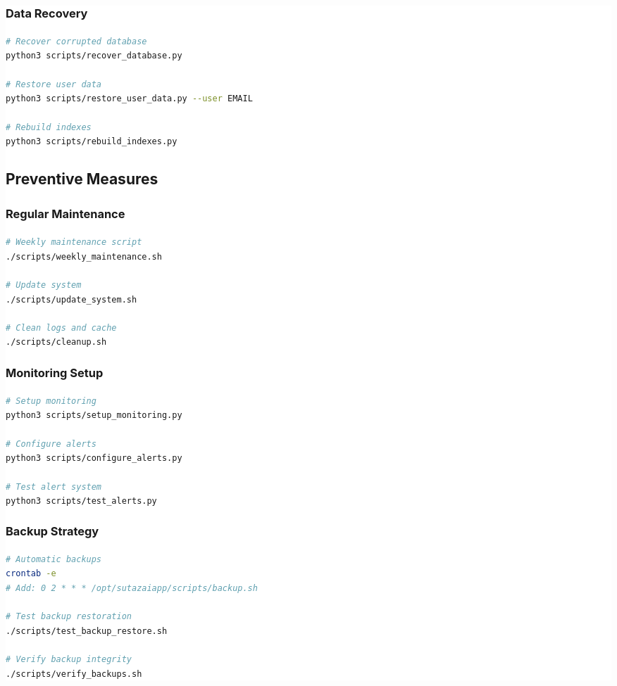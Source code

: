 ### Data Recovery
```bash
# Recover corrupted database
python3 scripts/recover_database.py

# Restore user data
python3 scripts/restore_user_data.py --user EMAIL

# Rebuild indexes
python3 scripts/rebuild_indexes.py
```

## Preventive Measures

### Regular Maintenance
```bash
# Weekly maintenance script
./scripts/weekly_maintenance.sh

# Update system
./scripts/update_system.sh

# Clean logs and cache
./scripts/cleanup.sh
```

### Monitoring Setup
```bash
# Setup monitoring
python3 scripts/setup_monitoring.py

# Configure alerts
python3 scripts/configure_alerts.py

# Test alert system
python3 scripts/test_alerts.py
```

### Backup Strategy
```bash
# Automatic backups
crontab -e
# Add: 0 2 * * * /opt/sutazaiapp/scripts/backup.sh

# Test backup restoration
./scripts/test_backup_restore.sh

# Verify backup integrity
./scripts/verify_backups.sh
```
